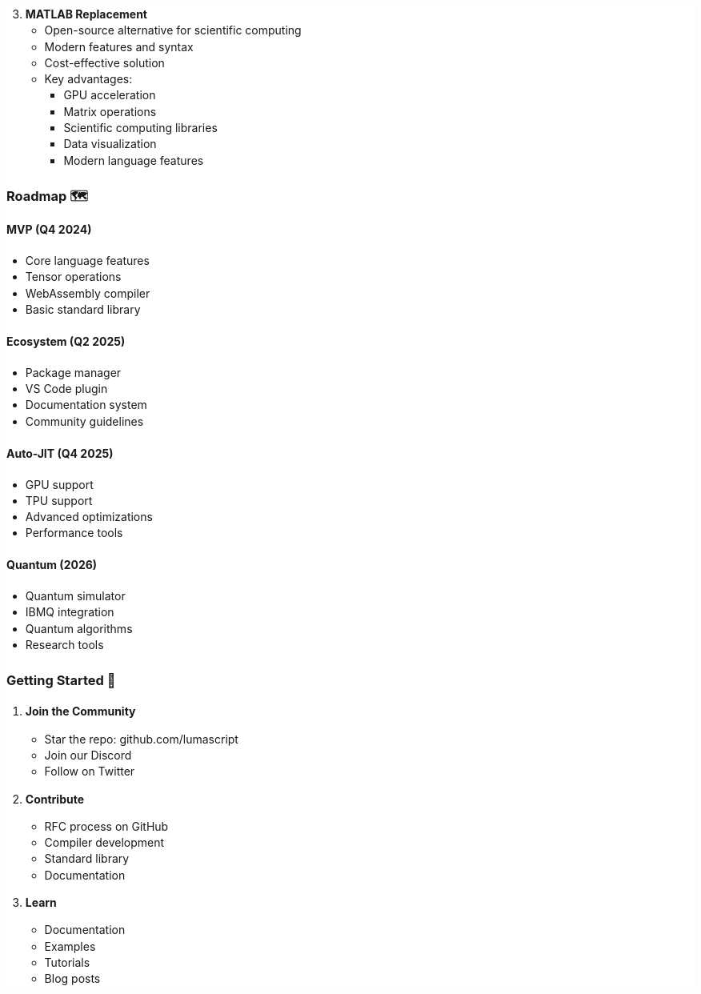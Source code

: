 3. **MATLAB Replacement**
   - Open-source alternative for scientific computing
   - Modern features and syntax
   - Cost-effective solution
   - Key advantages:
     - GPU acceleration
     - Matrix operations
     - Scientific computing libraries
     - Data visualization
     - Modern language features

### Roadmap 🗺️

#### MVP (Q4 2024)
- Core language features
- Tensor operations
- WebAssembly compiler
- Basic standard library

#### Ecosystem (Q2 2025)
- Package manager
- VS Code plugin
- Documentation system
- Community guidelines

#### Auto-JIT (Q4 2025)
- GPU support
- TPU support
- Advanced optimizations
- Performance tools

#### Quantum (2026)
- Quantum simulator
- IBMQ integration
- Quantum algorithms
- Research tools

### Getting Started 🚀

1. **Join the Community**
   - Star the repo: github.com/lumascript
   - Join our Discord
   - Follow on Twitter

2. **Contribute**
   - RFC process on GitHub
   - Compiler development
   - Standard library
   - Documentation

3. **Learn**
   - Documentation
   - Examples
   - Tutorials
   - Blog posts
